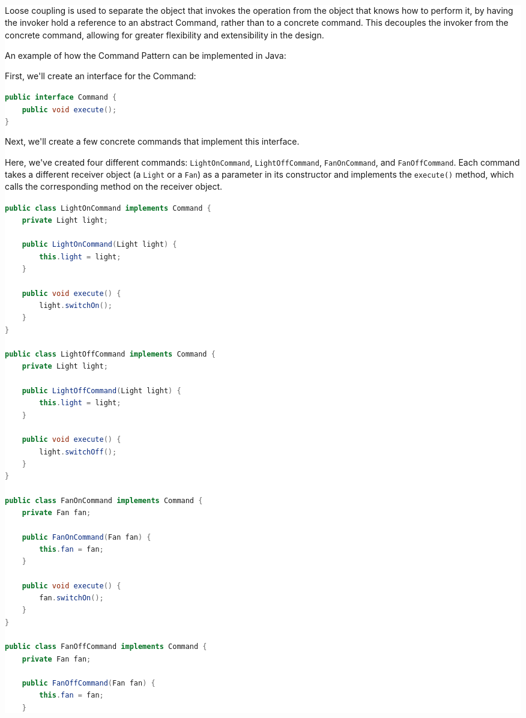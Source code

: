 Loose coupling is used to separate the object that invokes the operation from the object that knows how to perform it, by having the invoker hold a
reference to an abstract Command, rather than to a concrete command. This decouples the invoker from the concrete command, allowing for greater
flexibility and extensibility in the design.

An example of how the Command Pattern can be implemented in Java:

First, we'll create an interface for the Command:

```java
public interface Command {
    public void execute();
}
```

Next, we'll create a few concrete commands that implement this interface.

Here, we've created four different commands: `LightOnCommand`, `LightOffCommand`, `FanOnCommand`, and `FanOffCommand`. Each command takes a different
receiver object (a `Light` or a `Fan`) as a parameter in its constructor and implements the `execute()` method, which calls the corresponding method
on the receiver object.

```java
public class LightOnCommand implements Command {
    private Light light;

    public LightOnCommand(Light light) {
        this.light = light;
    }

    public void execute() {
        light.switchOn();
    }
}

public class LightOffCommand implements Command {
    private Light light;

    public LightOffCommand(Light light) {
        this.light = light;
    }

    public void execute() {
        light.switchOff();
    }
}

public class FanOnCommand implements Command {
    private Fan fan;

    public FanOnCommand(Fan fan) {
        this.fan = fan;
    }

    public void execute() {
        fan.switchOn();
    }
}

public class FanOffCommand implements Command {
    private Fan fan;

    public FanOffCommand(Fan fan) {
        this.fan = fan;
    }
```